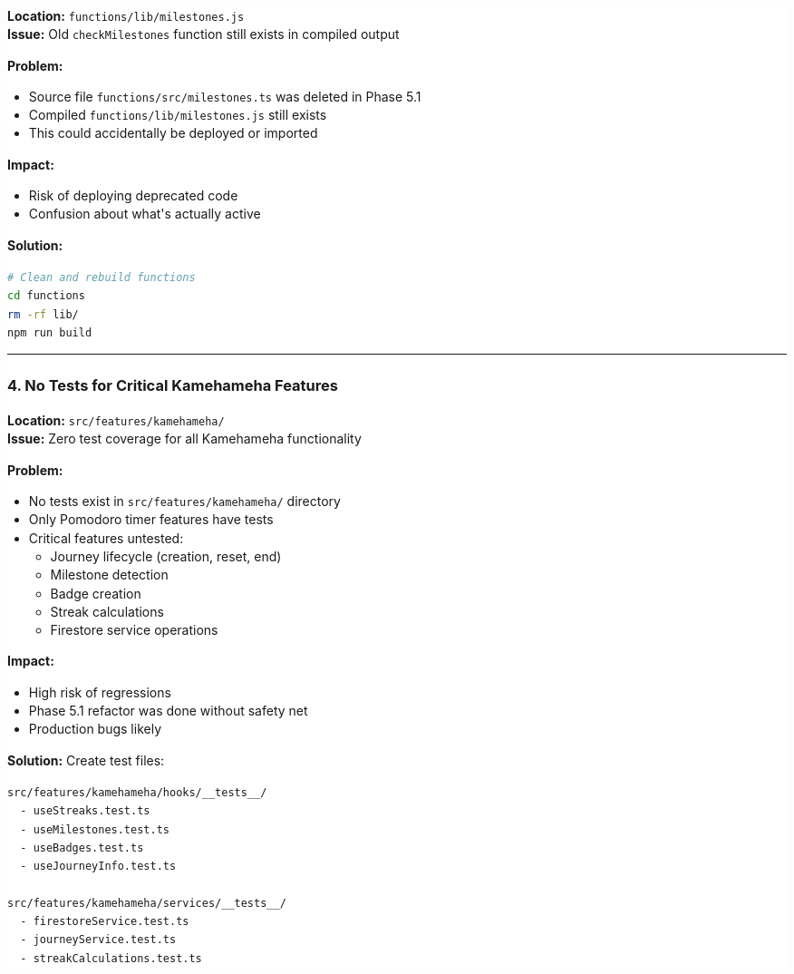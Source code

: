 **Location:** `functions/lib/milestones.js`  
**Issue:** Old `checkMilestones` function still exists in compiled output

**Problem:**
- Source file `functions/src/milestones.ts` was deleted in Phase 5.1
- Compiled `functions/lib/milestones.js` still exists
- This could accidentally be deployed or imported

**Impact:**
- Risk of deploying deprecated code
- Confusion about what's actually active

**Solution:**
```bash
# Clean and rebuild functions
cd functions
rm -rf lib/
npm run build
```

---

### 4. No Tests for Critical Kamehameha Features

**Location:** `src/features/kamehameha/`  
**Issue:** Zero test coverage for all Kamehameha functionality

**Problem:**
- No tests exist in `src/features/kamehameha/` directory
- Only Pomodoro timer features have tests
- Critical features untested:
  - Journey lifecycle (creation, reset, end)
  - Milestone detection
  - Badge creation
  - Streak calculations
  - Firestore service operations

**Impact:**
- High risk of regressions
- Phase 5.1 refactor was done without safety net
- Production bugs likely

**Solution:**
Create test files:
```
src/features/kamehameha/hooks/__tests__/
  - useStreaks.test.ts
  - useMilestones.test.ts
  - useBadges.test.ts
  - useJourneyInfo.test.ts

src/features/kamehameha/services/__tests__/
  - firestoreService.test.ts
  - journeyService.test.ts
  - streakCalculations.test.ts
```
